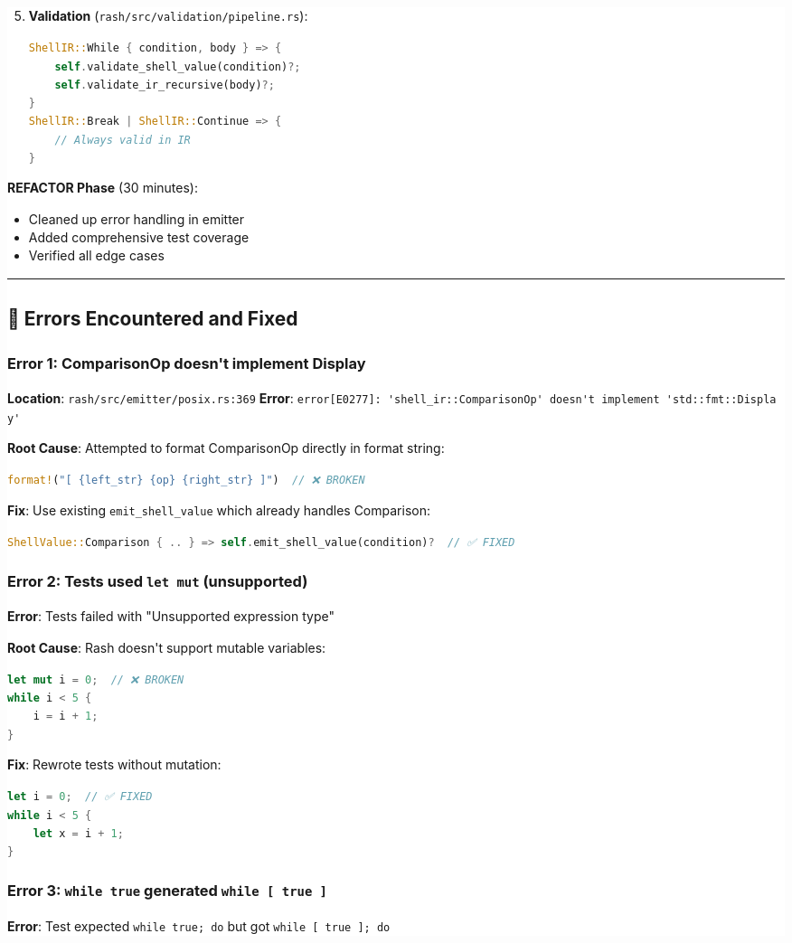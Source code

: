 5. **Validation** (`rash/src/validation/pipeline.rs`):
   ```rust
   ShellIR::While { condition, body } => {
       self.validate_shell_value(condition)?;
       self.validate_ir_recursive(body)?;
   }
   ShellIR::Break | ShellIR::Continue => {
       // Always valid in IR
   }
   ```

**REFACTOR Phase** (30 minutes):
- Cleaned up error handling in emitter
- Added comprehensive test coverage
- Verified all edge cases

---

## 🐛 Errors Encountered and Fixed

### Error 1: ComparisonOp doesn't implement Display
**Location**: `rash/src/emitter/posix.rs:369`
**Error**: `error[E0277]: 'shell_ir::ComparisonOp' doesn't implement 'std::fmt::Display'`

**Root Cause**: Attempted to format ComparisonOp directly in format string:
```rust
format!("[ {left_str} {op} {right_str} ]")  // ❌ BROKEN
```

**Fix**: Use existing `emit_shell_value` which already handles Comparison:
```rust
ShellValue::Comparison { .. } => self.emit_shell_value(condition)?  // ✅ FIXED
```

### Error 2: Tests used `let mut` (unsupported)
**Error**: Tests failed with "Unsupported expression type"

**Root Cause**: Rash doesn't support mutable variables:
```rust
let mut i = 0;  // ❌ BROKEN
while i < 5 {
    i = i + 1;
}
```

**Fix**: Rewrote tests without mutation:
```rust
let i = 0;  // ✅ FIXED
while i < 5 {
    let x = i + 1;
}
```

### Error 3: `while true` generated `while [ true ]`
**Error**: Test expected `while true; do` but got `while [ true ]; do`
